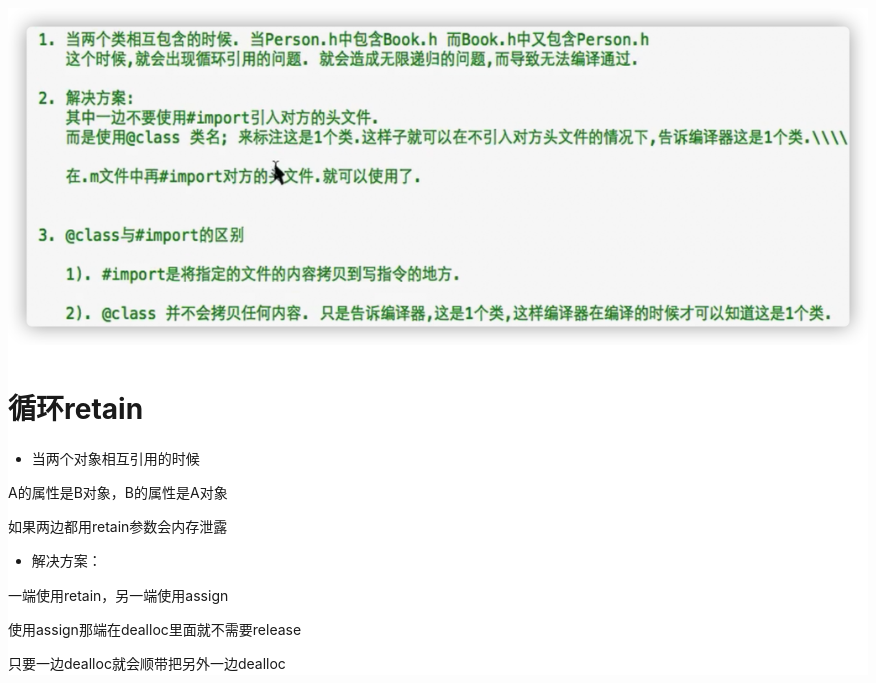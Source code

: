 ![image-20210813173902611](6.assets/image-20210813173902611.png)

# 循环retain

- 当两个对象相互引用的时候

A的属性是B对象，B的属性是A对象

如果两边都用retain参数会内存泄露

- 解决方案：

一端使用retain，另一端使用assign

使用assign那端在dealloc里面就不需要release

只要一边dealloc就会顺带把另外一边dealloc

